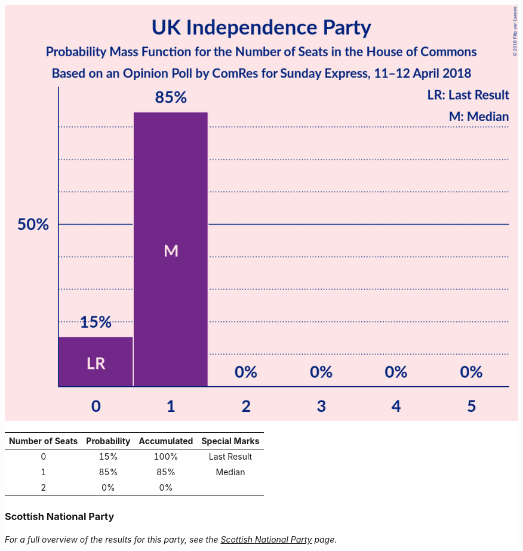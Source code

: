 ![Graph with seats probability mass function not yet produced](2018-04-12-ComRes-seats-pmf-ukindependenceparty.png "Seats Probability Mass Function")

| Number of Seats | Probability | Accumulated | Special Marks |
|:---------------:|:-----------:|:-----------:|:-------------:|
| 0 | 15% | 100% | Last Result |
| 1 | 85% | 85% | Median |
| 2 | 0% | 0% |  |

### Scottish National Party

*For a full overview of the results for this party, see the [Scottish National Party](party-scottishnationalparty.html) page.*
